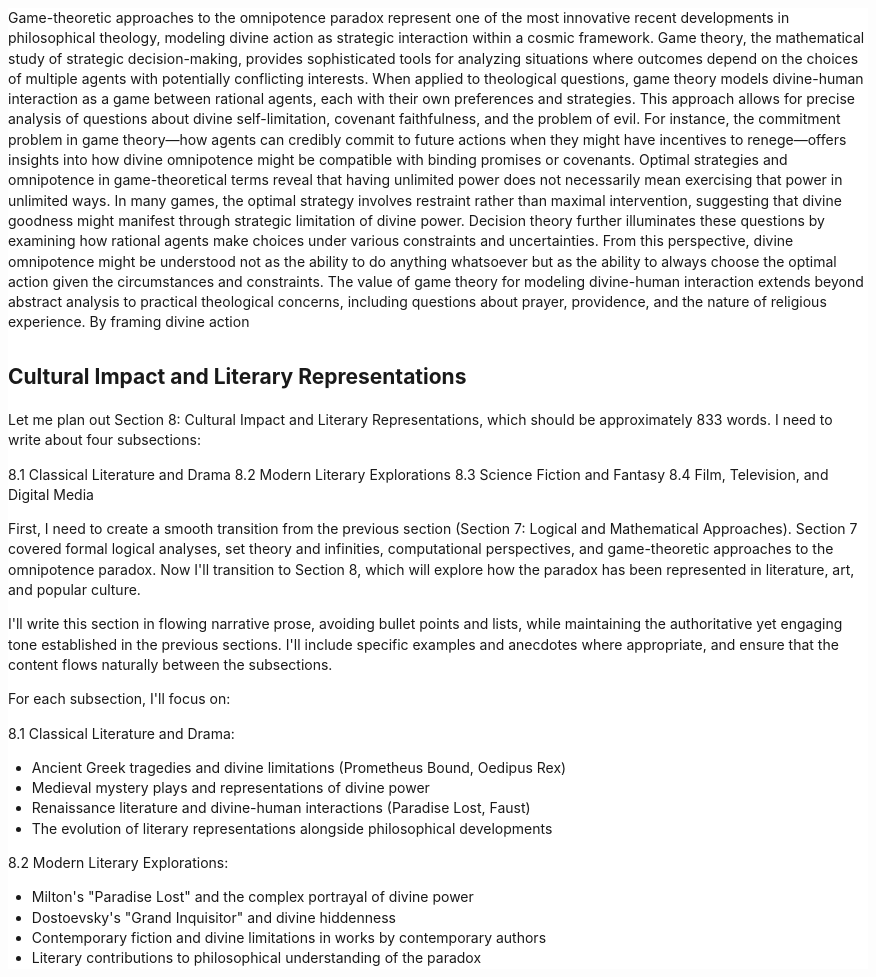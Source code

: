 Game-theoretic approaches to the omnipotence paradox represent one of the most innovative recent developments in philosophical theology, modeling divine action as strategic interaction within a cosmic framework. Game theory, the mathematical study of strategic decision-making, provides sophisticated tools for analyzing situations where outcomes depend on the choices of multiple agents with potentially conflicting interests. When applied to theological questions, game theory models divine-human interaction as a game between rational agents, each with their own preferences and strategies. This approach allows for precise analysis of questions about divine self-limitation, covenant faithfulness, and the problem of evil. For instance, the commitment problem in game theory—how agents can credibly commit to future actions when they might have incentives to renege—offers insights into how divine omnipotence might be compatible with binding promises or covenants. Optimal strategies and omnipotence in game-theoretical terms reveal that having unlimited power does not necessarily mean exercising that power in unlimited ways. In many games, the optimal strategy involves restraint rather than maximal intervention, suggesting that divine goodness might manifest through strategic limitation of divine power. Decision theory further illuminates these questions by examining how rational agents make choices under various constraints and uncertainties. From this perspective, divine omnipotence might be understood not as the ability to do anything whatsoever but as the ability to always choose the optimal action given the circumstances and constraints. The value of game theory for modeling divine-human interaction extends beyond abstract analysis to practical theological concerns, including questions about prayer, providence, and the nature of religious experience. By framing divine action

## Cultural Impact and Literary Representations

<think>Let me plan out Section 8: Cultural Impact and Literary Representations, which should be approximately 833 words. I need to write about four subsections:

8.1 Classical Literature and Drama
8.2 Modern Literary Explorations
8.3 Science Fiction and Fantasy
8.4 Film, Television, and Digital Media

First, I need to create a smooth transition from the previous section (Section 7: Logical and Mathematical Approaches). Section 7 covered formal logical analyses, set theory and infinities, computational perspectives, and game-theoretic approaches to the omnipotence paradox. Now I'll transition to Section 8, which will explore how the paradox has been represented in literature, art, and popular culture.

I'll write this section in flowing narrative prose, avoiding bullet points and lists, while maintaining the authoritative yet engaging tone established in the previous sections. I'll include specific examples and anecdotes where appropriate, and ensure that the content flows naturally between the subsections.

For each subsection, I'll focus on:

8.1 Classical Literature and Drama:
- Ancient Greek tragedies and divine limitations (Prometheus Bound, Oedipus Rex)
- Medieval mystery plays and representations of divine power
- Renaissance literature and divine-human interactions (Paradise Lost, Faust)
- The evolution of literary representations alongside philosophical developments

8.2 Modern Literary Explorations:
- Milton's "Paradise Lost" and the complex portrayal of divine power
- Dostoevsky's "Grand Inquisitor" and divine hiddenness
- Contemporary fiction and divine limitations in works by contemporary authors
- Literary contributions to philosophical understanding of the paradox
